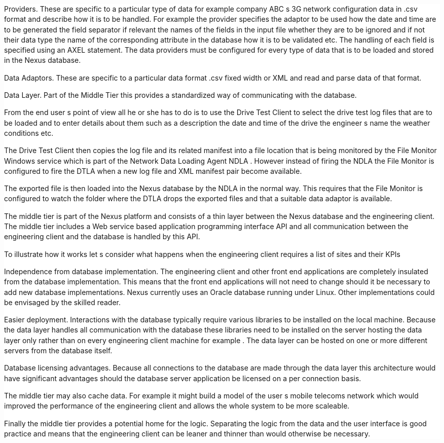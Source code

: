 Providers. These are specific to a particular type of data for example company ABC s 3G network configuration data in .csv format and describe how it is to be handled. For example the provider specifies the adaptor to be used how the date and time are to be generated the field separator if relevant the names of the fields in the input file whether they are to be ignored and if not their data type the name of the corresponding attribute in the database how it is to be validated etc. The handling of each field is specified using an AXEL statement. The data providers must be configured for every type of data that is to be loaded and stored in the Nexus database.

Data Adaptors. These are specific to a particular data format .csv fixed width or XML and read and parse data of that format.

Data Layer. Part of the Middle Tier this provides a standardized way of communicating with the database.

From the end user s point of view all he or she has to do is to use the Drive Test Client to select the drive test log files that are to be loaded and to enter details about them such as a description the date and time of the drive the engineer s name the weather conditions etc.

The Drive Test Client then copies the log file and its related manifest into a file location that is being monitored by the File Monitor Windows service which is part of the Network Data Loading Agent NDLA . However instead of firing the NDLA the File Monitor is configured to fire the DTLA when a new log file and XML manifest pair become available.

The exported file is then loaded into the Nexus database by the NDLA in the normal way. This requires that the File Monitor is configured to watch the folder where the DTLA drops the exported files and that a suitable data adaptor is available.

The middle tier is part of the Nexus platform and consists of a thin layer between the Nexus database and the engineering client. The middle tier includes a Web service based application programming interface API and all communication between the engineering client and the database is handled by this API.

To illustrate how it works let s consider what happens when the engineering client requires a list of sites and their KPIs 

Independence from database implementation. The engineering client and other front end applications are completely insulated from the database implementation. This means that the front end applications will not need to change should it be necessary to add new database implementations. Nexus currently uses an Oracle database running under Linux. Other implementations could be envisaged by the skilled reader.

Easier deployment. Interactions with the database typically require various libraries to be installed on the local machine. Because the data layer handles all communication with the database these libraries need to be installed on the server hosting the data layer only rather than on every engineering client machine for example . The data layer can be hosted on one or more different servers from the database itself.

Database licensing advantages. Because all connections to the database are made through the data layer this architecture would have significant advantages should the database server application be licensed on a per connection basis.

The middle tier may also cache data. For example it might build a model of the user s mobile telecoms network which would improved the performance of the engineering client and allows the whole system to be more scaleable.

Finally the middle tier provides a potential home for the logic. Separating the logic from the data and the user interface is good practice and means that the engineering client can be leaner and thinner than would otherwise be necessary.
